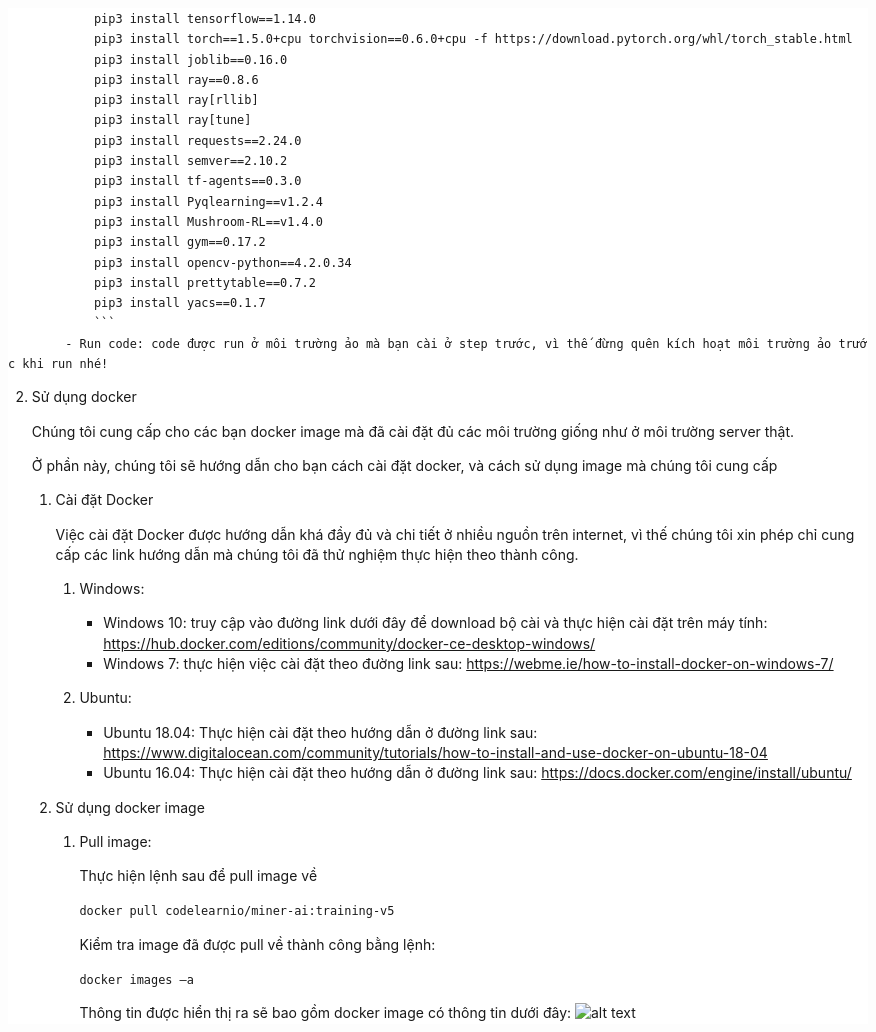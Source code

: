                 pip3 install tensorflow==1.14.0
                pip3 install torch==1.5.0+cpu torchvision==0.6.0+cpu -f https://download.pytorch.org/whl/torch_stable.html
                pip3 install joblib==0.16.0
                pip3 install ray==0.8.6
                pip3 install ray[rllib]
                pip3 install ray[tune]
                pip3 install requests==2.24.0
                pip3 install semver==2.10.2
                pip3 install tf-agents==0.3.0 
                pip3 install Pyqlearning==v1.2.4
                pip3 install Mushroom-RL==v1.4.0
                pip3 install gym==0.17.2
                pip3 install opencv-python==4.2.0.34
                pip3 install prettytable==0.7.2
                pip3 install yacs==0.1.7
                ```
            - Run code: code được run ở môi trường ảo mà bạn cài ở step trước, vì thế đừng quên kích hoạt môi trường ảo trước khi run nhé!
2. Sử dụng docker

    Chúng tôi cung cấp cho các bạn docker image mà đã cài đặt đủ các môi trường giống như ở môi trường server thật.

    Ở phần này, chúng tôi sẽ hướng dẫn cho bạn cách cài đặt docker, và cách sử dụng image mà chúng tôi cung cấp

   1. Cài đặt Docker

        Việc cài đặt Docker được hướng dẫn khá đầy đủ và chi tiết ở nhiều nguồn trên internet, vì thế chúng tôi xin phép chỉ cung cấp các link hướng dẫn mà chúng tôi đã thử nghiệm thực hiện theo thành công.

       1. Windows:

            - Windows 10: truy cập vào đường link dưới đây để download bộ cài và thực hiện cài đặt trên máy tính:
            https://hub.docker.com/editions/community/docker-ce-desktop-windows/
            - Windows 7: thực hiện việc cài đặt theo đường link sau: https://webme.ie/how-to-install-docker-on-windows-7/
       2. Ubuntu:
            - Ubuntu 18.04: Thực hiện cài đặt theo hướng dẫn ở đường link sau:
            https://www.digitalocean.com/community/tutorials/how-to-install-and-use-docker-on-ubuntu-18-04
            - Ubuntu 16.04: Thực hiện cài đặt theo hướng dẫn ở đường link sau: https://docs.docker.com/engine/install/ubuntu/
   2. Sử dụng docker image
       1. Pull image:

            Thực hiện lệnh sau để pull image về
            ```
            docker pull codelearnio/miner-ai:training-v5
            ```

            Kiểm tra image đã được pull về thành công bằng lệnh: 
            ```
            docker images –a
            ```
            Thông tin được hiển thị ra sẽ bao gồm docker image có thông tin dưới đây:
            ![alt text](image/minerEnv/Picture7.png)
